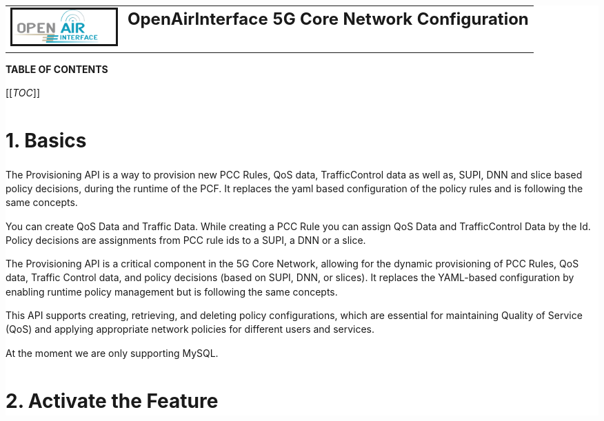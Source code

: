 <table style="border-collapse: collapse; border: none;">
  <tr style="border-collapse: collapse; border: none;">
    <td style="border-collapse: collapse; border: none;">
      <a href="http://www.openairinterface.org/">
         <img src="./images/oai_final_logo.png" alt="" border=3 height=50 width=150>
         </img>
      </a>
    </td>
    <td style="border-collapse: collapse; border: none; vertical-align: center;">
      <b><font size = "5">OpenAirInterface 5G Core Network Configuration </font></b>
    </td>
  </tr>
</table>

**TABLE OF CONTENTS**

[[_TOC_]]

# 1. Basics

The Provisioning API is a way to provision new PCC Rules, QoS data, TrafficControl data as well as, SUPI, DNN and slice based policy decisions, during the runtime of the PCF.
It replaces the yaml based configuration of the policy rules and is following the same concepts.

You can create QoS Data and Traffic Data. While creating a PCC Rule you can assign QoS Data and TrafficControl Data by the Id.
Policy decisions are assignments from PCC rule ids to a SUPI, a DNN or a slice.

The Provisioning API is a critical component in the 5G Core Network, allowing for the dynamic provisioning of PCC Rules, QoS data, Traffic Control data, and policy decisions (based on SUPI, DNN, or slices). It replaces the YAML-based configuration by enabling runtime policy management but is following the same concepts.

This API supports creating, retrieving, and deleting policy configurations, which are essential for maintaining Quality of Service (QoS) and applying appropriate network policies for different users and services.

At the moment we are only supporting MySQL.

# 2. Activate the Feature
